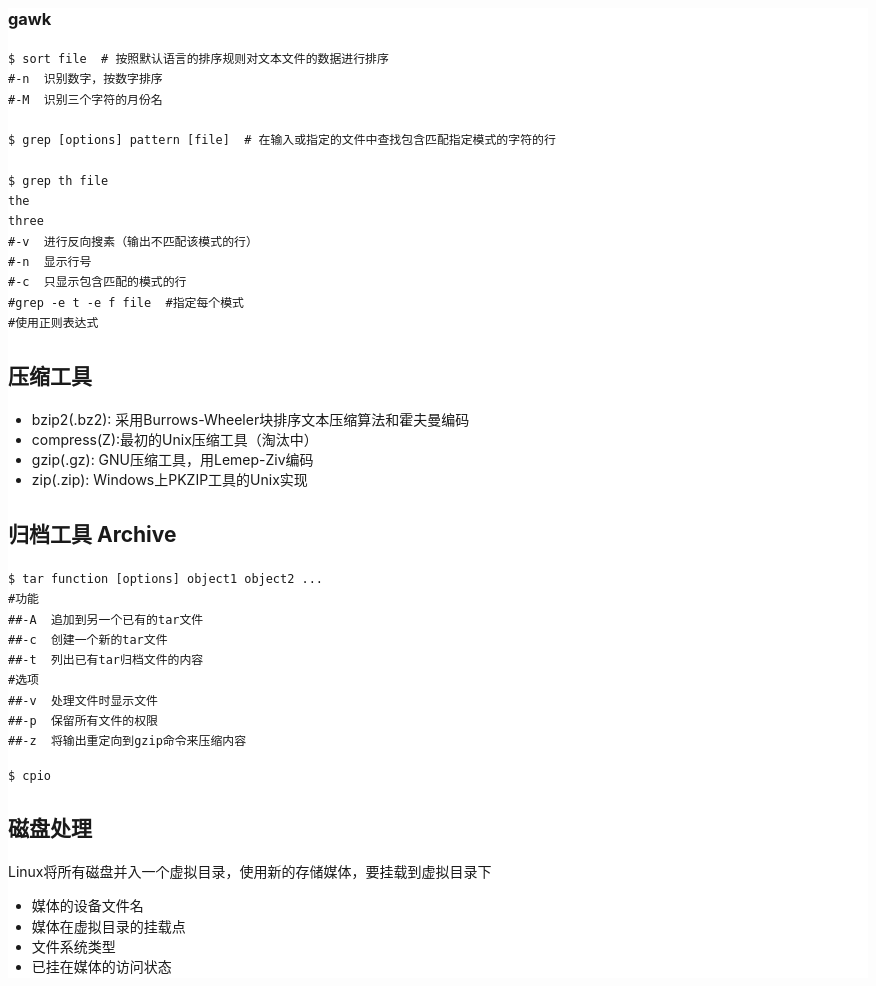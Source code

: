### gawk

```shell
$ sort file  # 按照默认语言的排序规则对文本文件的数据进行排序
#-n  识别数字，按数字排序
#-M  识别三个字符的月份名

$ grep [options] pattern [file]  # 在输入或指定的文件中查找包含匹配指定模式的字符的行

$ grep th file
the
three
#-v  进行反向搜素（输出不匹配该模式的行）
#-n  显示行号
#-c  只显示包含匹配的模式的行
#grep -e t -e f file  #指定每个模式
#使用正则表达式
```

## 压缩工具

- bzip2(.bz2): 采用Burrows-Wheeler块排序文本压缩算法和霍夫曼编码
- compress(Z):最初的Unix压缩工具（淘汰中）
- gzip(.gz): GNU压缩工具，用Lemep-Ziv编码
- zip(.zip): Windows上PKZIP工具的Unix实现

## 归档工具 Archive

```shell
$ tar function [options] object1 object2 ...
#功能
##-A  追加到另一个已有的tar文件
##-c  创建一个新的tar文件
##-t  列出已有tar归档文件的内容
#选项
##-v  处理文件时显示文件
##-p  保留所有文件的权限
##-z  将输出重定向到gzip命令来压缩内容
```

```shell
$ cpio
```

## 磁盘处理


Linux将所有磁盘并入一个虚拟目录，使用新的存储媒体，要挂载到虚拟目录下

- 媒体的设备文件名
- 媒体在虚拟目录的挂载点
- 文件系统类型
- 已挂在媒体的访问状态
